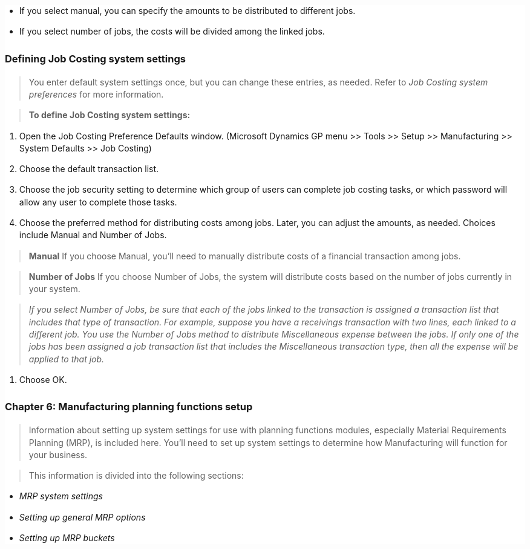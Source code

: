 -   If you select manual, you can specify the amounts to be distributed to
    different jobs.

-   If you select number of jobs, the costs will be divided among the linked
    jobs.

### Defining Job Costing system settings

>   You enter default system settings once, but you can change these entries, as
>   needed. Refer to *Job Costing system preferences* for more information.

>   **To define Job Costing system settings:**

1.  Open the Job Costing Preference Defaults window. (Microsoft Dynamics GP menu
    \>\> Tools \>\> Setup \>\> Manufacturing \>\> System Defaults \>\> Job
    Costing)

2.  Choose the default transaction list.

3.  Choose the job security setting to determine which group of users can
    complete job costing tasks, or which password will allow any user to
    complete those tasks.

4.  Choose the preferred method for distributing costs among jobs. Later, you
    can adjust the amounts, as needed. Choices include Manual and Number of
    Jobs.

>   **Manual** If you choose Manual, you’ll need to manually distribute costs of
>   a financial transaction among jobs.

>   **Number of Jobs** If you choose Number of Jobs, the system will distribute
>   costs based on the number of jobs currently in your system.

>   *If you select Number of Jobs, be sure that each of the jobs linked to the
>   transaction is assigned a transaction list that includes that type of
>   transaction. For example, suppose you have a receivings transaction with two
>   lines, each linked to a different job. You use the Number of Jobs method to
>   distribute Miscellaneous expense between the jobs. If only one of the jobs
>   has been assigned a job transaction list that includes the Miscellaneous
>   transaction type, then all the expense will be applied to that job.*

1.  Choose OK.

### Chapter 6: Manufacturing planning functions setup

>   Information about setting up system settings for use with planning functions
>   modules, especially Material Requirements Planning (MRP), is included here.
>   You’ll need to set up system settings to determine how Manufacturing will
>   function for your business.

>   This information is divided into the following sections:

-   *MRP system settings*

-   *Setting up general MRP options*

-   *Setting up MRP buckets*

